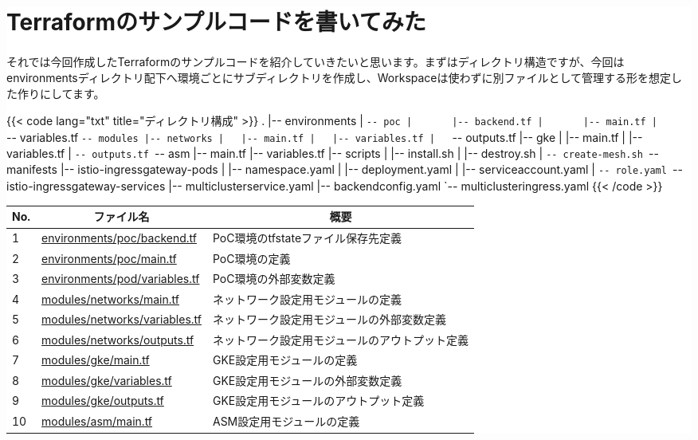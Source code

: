 # Terraformのサンプルコードを書いてみた

それでは今回作成したTerraformのサンプルコードを紹介していきたいと思います。まずはディレクトリ構造ですが、今回はenvironmentsディレクトリ配下へ環境ごとにサブディレクトリを作成し、Workspaceは使わずに別ファイルとして管理する形を想定した作りにしてます。

{{< code lang="txt" title="ディレクトリ構成" >}}
.
|-- environments
|   `-- poc
|       |-- backend.tf
|       |-- main.tf
|       `-- variables.tf
`-- modules
    |-- networks
    |   |-- main.tf
    |   |-- variables.tf
    |   `-- outputs.tf
    |-- gke
    |   |-- main.tf
    |   |-- variables.tf
    |   `-- outputs.tf
    `-- asm
        |-- main.tf
        |-- variables.tf
        |-- scripts
        |   |-- install.sh
        |   |-- destroy.sh
        |   `-- create-mesh.sh
        `-- manifests
            |-- istio-ingressgateway-pods
            |   |-- namespace.yaml
            |   |-- deployment.yaml
            |   |-- serviceaccount.yaml
            |   `-- role.yaml
            `-- istio-ingressgateway-services
                |-- multiclusterservice.yaml
                |-- backendconfig.yaml
                `-- multiclusteringress.yaml
{{< /code >}}

|No.|ファイル名|概要|
|---|---|---|
|1|[environments/poc/backend.tf](#environmentspocbackendtf)|PoC環境のtfstateファイル保存先定義|
|2|[environments/poc/main.tf](#environmentspocmaintf)|PoC環境の定義|
|3|[environments/pod/variables.tf](#environmentspodvariablestf)|PoC環境の外部変数定義|
|4|[modules/networks/main.tf](#modulesnetworksmaintf)|ネットワーク設定用モジュールの定義|
|5|[modules/networks/variables.tf](#modulesnetworksvariablestf)|ネットワーク設定用モジュールの外部変数定義|
|6|[modules/networks/outputs.tf](#modulesnetworksoutputstf)|ネットワーク設定用モジュールのアウトプット定義|
|7|[modules/gke/main.tf](#modulesgkemaintf)|GKE設定用モジュールの定義|
|8|[modules/gke/variables.tf](#modulesgkevariablestf)|GKE設定用モジュールの外部変数定義|
|9|[modules/gke/outputs.tf](#modulesgkeoutputstf)|GKE設定用モジュールのアウトプット定義|
|10|[modules/asm/main.tf](#modulesasmmaintf)|ASM設定用モジュールの定義|